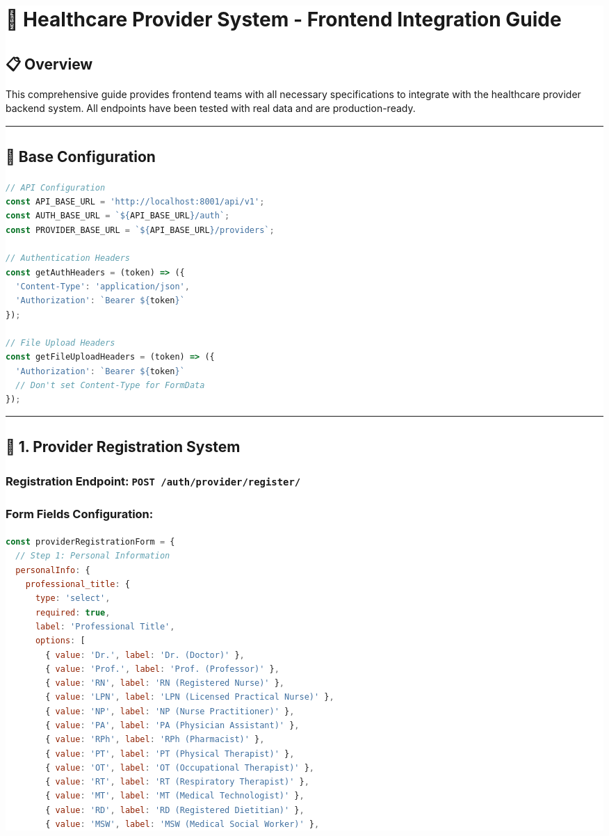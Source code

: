 # 🏥 Healthcare Provider System - Frontend Integration Guide

## 📋 Overview
This comprehensive guide provides frontend teams with all necessary specifications to integrate with the healthcare provider backend system. All endpoints have been tested with real data and are production-ready.

---

## 🔧 Base Configuration

```javascript
// API Configuration
const API_BASE_URL = 'http://localhost:8001/api/v1';
const AUTH_BASE_URL = `${API_BASE_URL}/auth`;
const PROVIDER_BASE_URL = `${API_BASE_URL}/providers`;

// Authentication Headers
const getAuthHeaders = (token) => ({
  'Content-Type': 'application/json',
  'Authorization': `Bearer ${token}`
});

// File Upload Headers
const getFileUploadHeaders = (token) => ({
  'Authorization': `Bearer ${token}`
  // Don't set Content-Type for FormData
});
```

---

## 🚀 1. Provider Registration System

### **Registration Endpoint:** `POST /auth/provider/register/`

### **Form Fields Configuration:**

```javascript
const providerRegistrationForm = {
  // Step 1: Personal Information
  personalInfo: {
    professional_title: {
      type: 'select',
      required: true,
      label: 'Professional Title',
      options: [
        { value: 'Dr.', label: 'Dr. (Doctor)' },
        { value: 'Prof.', label: 'Prof. (Professor)' },
        { value: 'RN', label: 'RN (Registered Nurse)' },
        { value: 'LPN', label: 'LPN (Licensed Practical Nurse)' },
        { value: 'NP', label: 'NP (Nurse Practitioner)' },
        { value: 'PA', label: 'PA (Physician Assistant)' },
        { value: 'RPh', label: 'RPh (Pharmacist)' },
        { value: 'PT', label: 'PT (Physical Therapist)' },
        { value: 'OT', label: 'OT (Occupational Therapist)' },
        { value: 'RT', label: 'RT (Respiratory Therapist)' },
        { value: 'MT', label: 'MT (Medical Technologist)' },
        { value: 'RD', label: 'RD (Registered Dietitian)' },
        { value: 'MSW', label: 'MSW (Medical Social Worker)' },
```